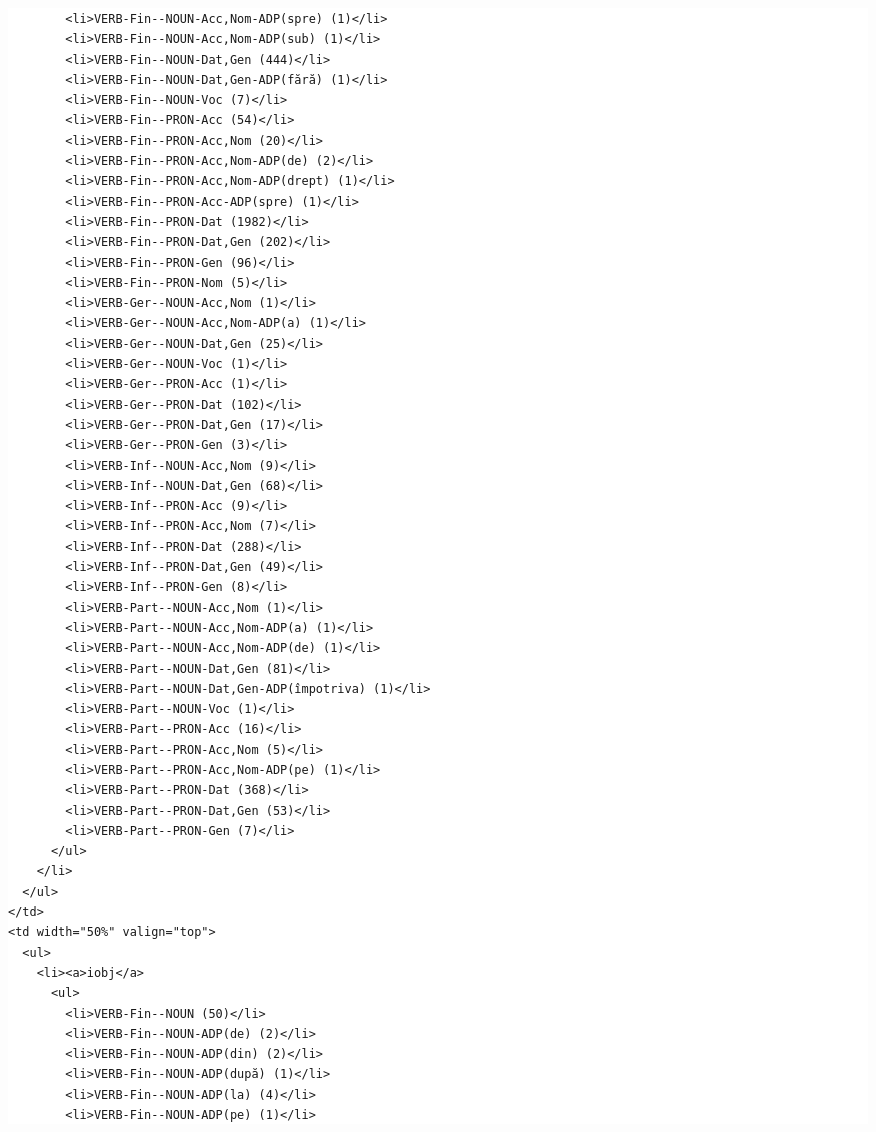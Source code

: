             <li>VERB-Fin--NOUN-Acc,Nom-ADP(spre) (1)</li>
            <li>VERB-Fin--NOUN-Acc,Nom-ADP(sub) (1)</li>
            <li>VERB-Fin--NOUN-Dat,Gen (444)</li>
            <li>VERB-Fin--NOUN-Dat,Gen-ADP(fără) (1)</li>
            <li>VERB-Fin--NOUN-Voc (7)</li>
            <li>VERB-Fin--PRON-Acc (54)</li>
            <li>VERB-Fin--PRON-Acc,Nom (20)</li>
            <li>VERB-Fin--PRON-Acc,Nom-ADP(de) (2)</li>
            <li>VERB-Fin--PRON-Acc,Nom-ADP(drept) (1)</li>
            <li>VERB-Fin--PRON-Acc-ADP(spre) (1)</li>
            <li>VERB-Fin--PRON-Dat (1982)</li>
            <li>VERB-Fin--PRON-Dat,Gen (202)</li>
            <li>VERB-Fin--PRON-Gen (96)</li>
            <li>VERB-Fin--PRON-Nom (5)</li>
            <li>VERB-Ger--NOUN-Acc,Nom (1)</li>
            <li>VERB-Ger--NOUN-Acc,Nom-ADP(a) (1)</li>
            <li>VERB-Ger--NOUN-Dat,Gen (25)</li>
            <li>VERB-Ger--NOUN-Voc (1)</li>
            <li>VERB-Ger--PRON-Acc (1)</li>
            <li>VERB-Ger--PRON-Dat (102)</li>
            <li>VERB-Ger--PRON-Dat,Gen (17)</li>
            <li>VERB-Ger--PRON-Gen (3)</li>
            <li>VERB-Inf--NOUN-Acc,Nom (9)</li>
            <li>VERB-Inf--NOUN-Dat,Gen (68)</li>
            <li>VERB-Inf--PRON-Acc (9)</li>
            <li>VERB-Inf--PRON-Acc,Nom (7)</li>
            <li>VERB-Inf--PRON-Dat (288)</li>
            <li>VERB-Inf--PRON-Dat,Gen (49)</li>
            <li>VERB-Inf--PRON-Gen (8)</li>
            <li>VERB-Part--NOUN-Acc,Nom (1)</li>
            <li>VERB-Part--NOUN-Acc,Nom-ADP(a) (1)</li>
            <li>VERB-Part--NOUN-Acc,Nom-ADP(de) (1)</li>
            <li>VERB-Part--NOUN-Dat,Gen (81)</li>
            <li>VERB-Part--NOUN-Dat,Gen-ADP(împotriva) (1)</li>
            <li>VERB-Part--NOUN-Voc (1)</li>
            <li>VERB-Part--PRON-Acc (16)</li>
            <li>VERB-Part--PRON-Acc,Nom (5)</li>
            <li>VERB-Part--PRON-Acc,Nom-ADP(pe) (1)</li>
            <li>VERB-Part--PRON-Dat (368)</li>
            <li>VERB-Part--PRON-Dat,Gen (53)</li>
            <li>VERB-Part--PRON-Gen (7)</li>
          </ul>
        </li>
      </ul>
    </td>
    <td width="50%" valign="top">
      <ul>
        <li><a>iobj</a>
          <ul>
            <li>VERB-Fin--NOUN (50)</li>
            <li>VERB-Fin--NOUN-ADP(de) (2)</li>
            <li>VERB-Fin--NOUN-ADP(din) (2)</li>
            <li>VERB-Fin--NOUN-ADP(după) (1)</li>
            <li>VERB-Fin--NOUN-ADP(la) (4)</li>
            <li>VERB-Fin--NOUN-ADP(pe) (1)</li>
